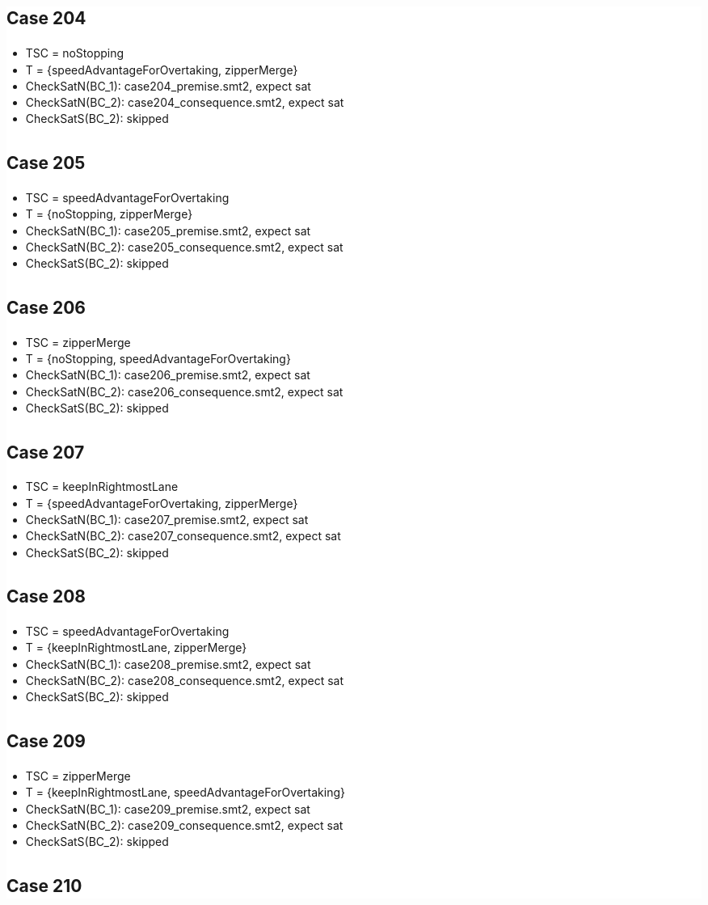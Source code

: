 ## Case 204 

* TSC = noStopping 
* T = {speedAdvantageForOvertaking, zipperMerge} 
* CheckSatN(BC_1): case204_premise.smt2, expect sat 
* CheckSatN(BC_2): case204_consequence.smt2, expect sat 
* CheckSatS(BC_2): skipped 

## Case 205 

* TSC = speedAdvantageForOvertaking 
* T = {noStopping, zipperMerge} 
* CheckSatN(BC_1): case205_premise.smt2, expect sat 
* CheckSatN(BC_2): case205_consequence.smt2, expect sat 
* CheckSatS(BC_2): skipped 

## Case 206 

* TSC = zipperMerge 
* T = {noStopping, speedAdvantageForOvertaking} 
* CheckSatN(BC_1): case206_premise.smt2, expect sat 
* CheckSatN(BC_2): case206_consequence.smt2, expect sat 
* CheckSatS(BC_2): skipped 

## Case 207 

* TSC = keepInRightmostLane 
* T = {speedAdvantageForOvertaking, zipperMerge} 
* CheckSatN(BC_1): case207_premise.smt2, expect sat 
* CheckSatN(BC_2): case207_consequence.smt2, expect sat 
* CheckSatS(BC_2): skipped 

## Case 208 

* TSC = speedAdvantageForOvertaking 
* T = {keepInRightmostLane, zipperMerge} 
* CheckSatN(BC_1): case208_premise.smt2, expect sat 
* CheckSatN(BC_2): case208_consequence.smt2, expect sat 
* CheckSatS(BC_2): skipped 

## Case 209 

* TSC = zipperMerge 
* T = {keepInRightmostLane, speedAdvantageForOvertaking} 
* CheckSatN(BC_1): case209_premise.smt2, expect sat 
* CheckSatN(BC_2): case209_consequence.smt2, expect sat 
* CheckSatS(BC_2): skipped 

## Case 210 

